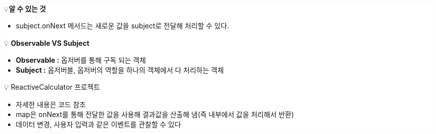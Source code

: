 💡**알 수 있는 것**

- subject.onNext 메서드는 새로운 값을 subject로 전달해 처리할 수 있다.

💡 **Observable VS Subject**

- **Observable :** 옵저버를 통해 구독 되는 객체
- **Subject :** 옵저버블, 옵저버의 역할을 하나의 객체에서 다 처리하는 객체

<aside>
💡 ReactiveCalculator 프로젝트

</aside>

- 자세한 내용은 코드 참조
- map은 onNext를 통해 전달한 값을 사용해 결과값을 산출해 냄(즉 내부에서 값을 처리해서 반환)
- 데이터 변경, 사용자 입력과 같은 이벤트를 관찰할 수 있다
